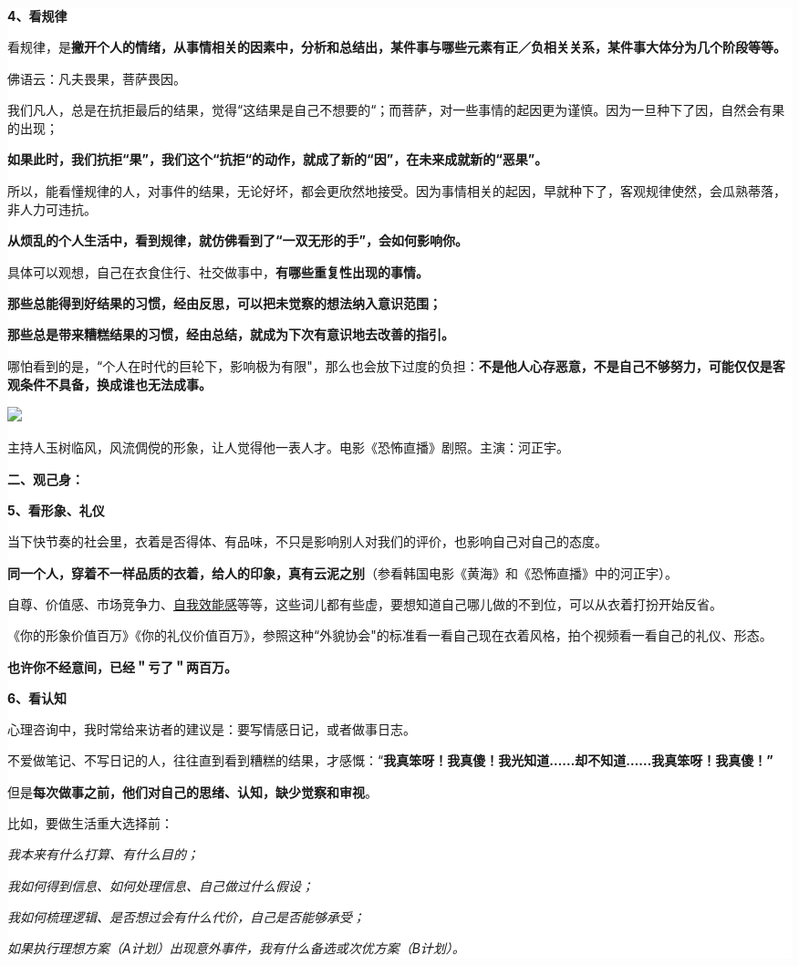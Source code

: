 
**4、看规律**

看规律，是**撇开个人的情绪，从事情相关的因素中，分析和总结出，某件事与哪些元素有正／负相关关系，某件事大体分为几个阶段等等。**

佛语云：凡夫畏果，菩萨畏因。

我们凡人，总是在抗拒最后的结果，觉得“这结果是自己不想要的“；而菩萨，对一些事情的起因更为谨慎。因为一旦种下了因，自然会有果的出现；

**如果此时，我们抗拒“果”，我们这个“抗拒“的动作，就成了新的“因”，在未来成就新的“恶果”。**

所以，能看懂规律的人，对事件的结果，无论好坏，都会更欣然地接受。因为事情相关的起因，早就种下了，客观规律使然，会瓜熟蒂落，非人力可违抗。

**从烦乱的个人生活中，看到规律，就仿佛看到了“一双无形的手”，会如何影响你。**

具体可以观想，自己在衣食住行、社交做事中，**有哪些重复性出现的事情。**

**那些总能得到好结果的习惯，经由反思，可以把未觉察的想法纳入意识范围；**

**那些总是带来糟糕结果的习惯，经由总结，就成为下次有意识地去改善的指引。**

哪怕看到的是，“个人在时代的巨轮下，影响极为有限"，那么也会放下过度的负担：**不是他人心存恶意，不是自己不够努力，可能仅仅是客观条件不具备，换成谁也无法成事。**

![](https://pic1.zhimg.com/50/v2-7ea414d315fd26842fbdfe41268f7555_720w.jpg?source=1def8aca)

主持人玉树临风，风流倜傥的形象，让人觉得他一表人才。电影《恐怖直播》剧照。主演：河正宇。

**二、观己身：**

  

**5、看形象、礼仪**

当下快节奏的社会里，衣着是否得体、有品味，不只是影响别人对我们的评价，也影响自己对自己的态度。

**同一个人，穿着不一样品质的衣着，给人的印象，真有云泥之别**（参看韩国电影《黄海》和《恐怖直播》中的河正宇）。

自尊、价值感、市场竞争力、[自我效能感](https://zhida.zhihu.com/search?content_id=486518190&content_type=Answer&match_order=1&q=%E8%87%AA%E6%88%91%E6%95%88%E8%83%BD%E6%84%9F&zhida_source=entity)等等，这些词儿都有些虚，要想知道自己哪儿做的不到位，可以从衣着打扮开始反省。

《你的形象价值百万》《你的礼仪价值百万》，参照这种“外貌协会"的标准看一看自己现在衣着风格，拍个视频看一看自己的礼仪、形态。

**也许你不经意间，已经＂亏了＂两百万。**

  

**6、看认知**

心理咨询中，我时常给来访者的建议是：要写情感日记，或者做事日志。

不爱做笔记、不写日记的人，往往直到看到糟糕的结果，才感慨：“**我真笨呀！我真傻！我光知道……却不知道……我真笨呀！我真傻！”**

但是**每次做事之前，他们对自己的思绪、认知，缺少觉察和审视**。

  

比如，要做生活重大选择前：

*我本来有什么打算、有什么目的；*

*我如何得到信息、如何处理信息、自己做过什么假设；*

*我如何梳理逻辑、是否想过会有什么代价，自己是否能够承受；*

*如果执行理想方案（A计划）出现意外事件，我有什么备选或次优方案（B计划）。*
